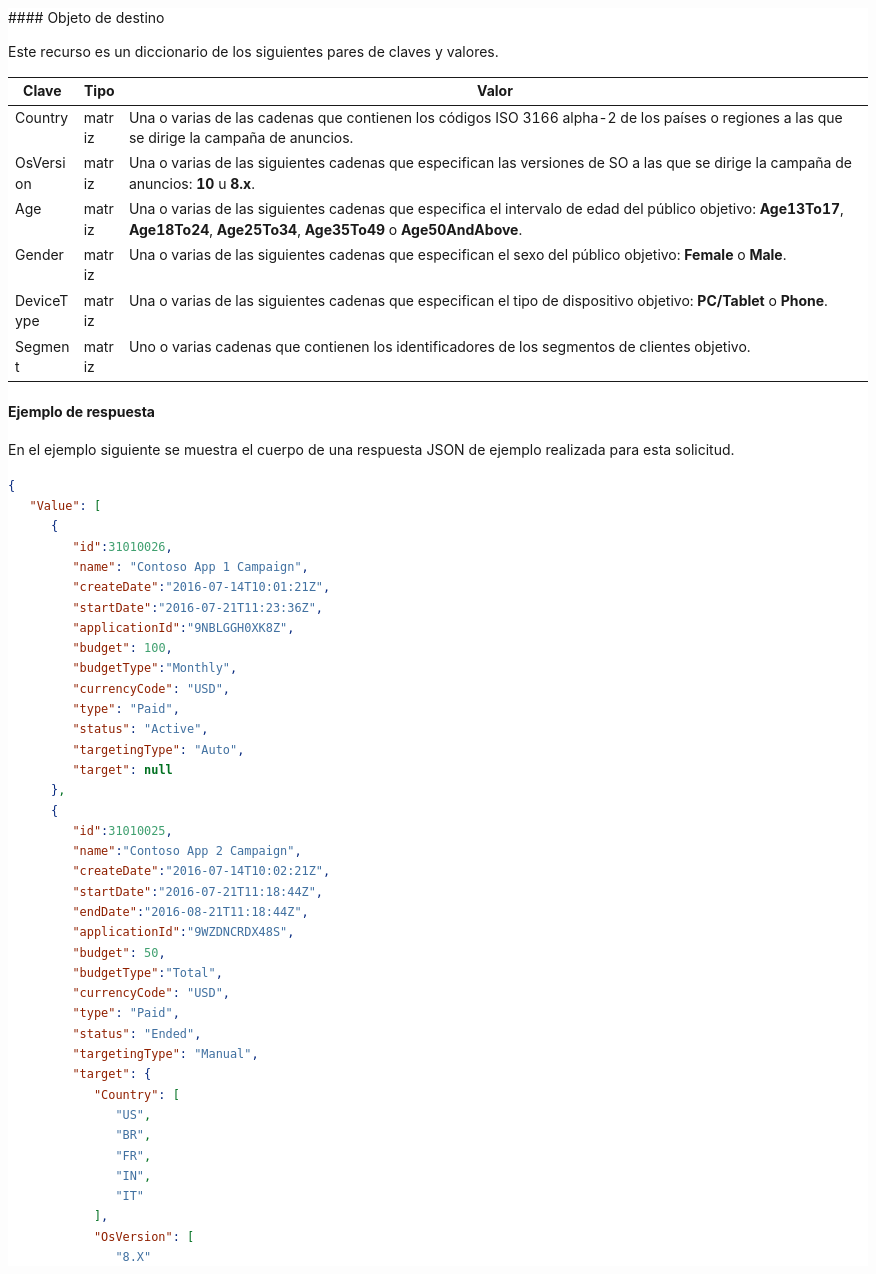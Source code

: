 <span id="target-object" />
#### Objeto de destino

Este recurso es un diccionario de los siguientes pares de claves y valores.

| Clave               | Tipo   | Valor          |
|---------------------|--------|------------------|
| Country     | matriz |   Una o varias de las cadenas que contienen los códigos ISO 3166 alpha-2 de los países o regiones a las que se dirige la campaña de anuncios. |
| OsVersion     | matriz | Una o varias de las siguientes cadenas que especifican las versiones de SO a las que se dirige la campaña de anuncios: **10** u **8.x**.  |
| Age     |  matriz |  Una o varias de las siguientes cadenas que especifica el intervalo de edad del público objetivo: **Age13To17**, **Age18To24**, **Age25To34**, **Age35To49** o **Age50AndAbove**. |
| Gender     |  matriz |  Una o varias de las siguientes cadenas que especifican el sexo del público objetivo: **Female** o **Male**. |
| DeviceType       |  matriz  |  Una o varias de las siguientes cadenas que especifican el tipo de dispositivo objetivo: **PC/Tablet** o **Phone**.                  |
| Segment     |  matriz |    Uno o varias cadenas que contienen los identificadores de los segmentos de clientes objetivo.       |


<span />

#### Ejemplo de respuesta

En el ejemplo siguiente se muestra el cuerpo de una respuesta JSON de ejemplo realizada para esta solicitud.

```json
{
   "Value": [
      {
         "id":31010026,
         "name": "Contoso App 1 Campaign",
         "createDate":"2016-07-14T10:01:21Z",
         "startDate":"2016-07-21T11:23:36Z",
         "applicationId":"9NBLGGH0XK8Z",
         "budget": 100,
         "budgetType":"Monthly",
         "currencyCode": "USD",
         "type": "Paid",
         "status": "Active",
         "targetingType": "Auto",
         "target": null
      },
      {
         "id":31010025,
         "name":"Contoso App 2 Campaign",
         "createDate":"2016-07-14T10:02:21Z",
         "startDate":"2016-07-21T11:18:44Z",
         "endDate":"2016-08-21T11:18:44Z",
         "applicationId":"9WZDNCRDX48S",
         "budget": 50,
         "budgetType":"Total",
         "currencyCode": "USD",
         "type": "Paid",
         "status": "Ended",
         "targetingType": "Manual",
         "target": {
            "Country": [
               "US",
               "BR",
               "FR",
               "IN",
               "IT"
            ],
            "OsVersion": [
               "8.X"
```